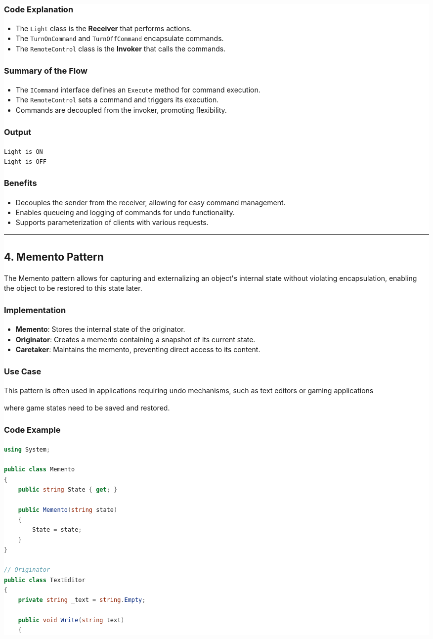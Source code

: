 ```csharp
```

### Code Explanation
- The `Light` class is the **Receiver** that performs actions.
- The `TurnOnCommand` and `TurnOffCommand` encapsulate commands.
- The `RemoteControl` class is the **Invoker** that calls the commands.

### Summary of the Flow
- The `ICommand` interface defines an `Execute` method for command execution.
- The `RemoteControl` sets a command and triggers its execution.
- Commands are decoupled from the invoker, promoting flexibility.

### Output
```
Light is ON
Light is OFF
```

### Benefits
- Decouples the sender from the receiver, allowing for easy command management.
- Enables queueing and logging of commands for undo functionality.
- Supports parameterization of clients with various requests.

---

## 4. Memento Pattern

The Memento pattern allows for capturing and externalizing an object's internal state without violating encapsulation, enabling the object to be restored to this state later.

### Implementation
- **Memento**: Stores the internal state of the originator.
- **Originator**: Creates a memento containing a snapshot of its current state.
- **Caretaker**: Maintains the memento, preventing direct access to its content.

### Use Case
This pattern is often used in applications requiring undo mechanisms, such as text editors or gaming applications

 where game states need to be saved and restored.

### Code Example
```csharp
using System;

public class Memento
{
    public string State { get; }

    public Memento(string state)
    {
        State = state;
    }
}

// Originator
public class TextEditor
{
    private string _text = string.Empty;

    public void Write(string text)
    {
```